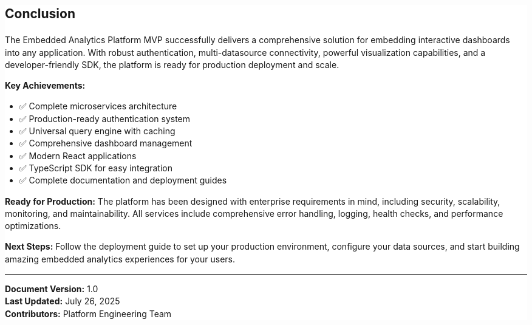 ## Conclusion

The Embedded Analytics Platform MVP successfully delivers a comprehensive solution for embedding interactive dashboards into any application. With robust authentication, multi-datasource connectivity, powerful visualization capabilities, and a developer-friendly SDK, the platform is ready for production deployment and scale.

**Key Achievements:**
- ✅ Complete microservices architecture
- ✅ Production-ready authentication system
- ✅ Universal query engine with caching
- ✅ Comprehensive dashboard management
- ✅ Modern React applications
- ✅ TypeScript SDK for easy integration
- ✅ Complete documentation and deployment guides

**Ready for Production:**
The platform has been designed with enterprise requirements in mind, including security, scalability, monitoring, and maintainability. All services include comprehensive error handling, logging, health checks, and performance optimizations.

**Next Steps:**
Follow the deployment guide to set up your production environment, configure your data sources, and start building amazing embedded analytics experiences for your users.

---

**Document Version:** 1.0  
**Last Updated:** July 26, 2025  
**Contributors:** Platform Engineering Team 